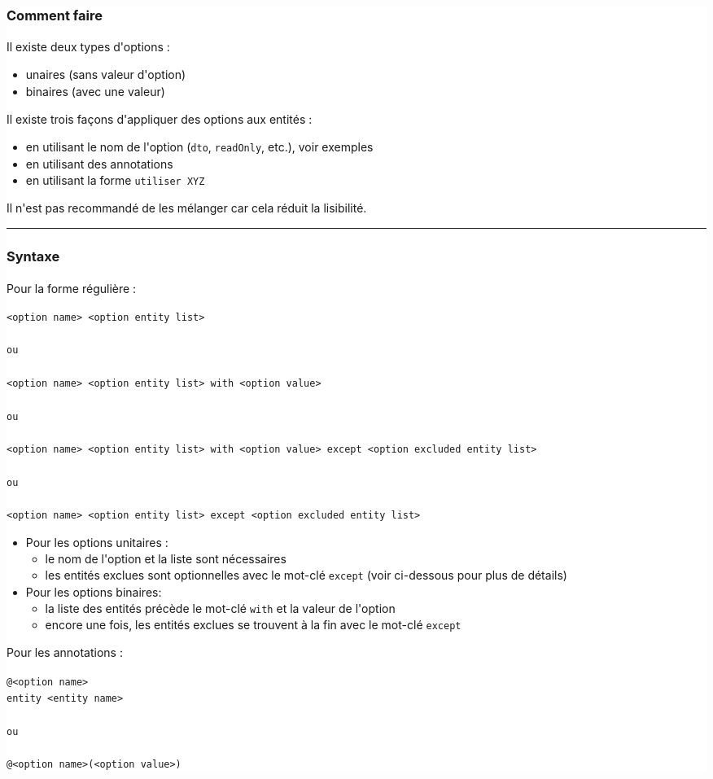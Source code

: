 
### Comment faire

Il existe deux types d'options :
  - unaires (sans valeur d'option)
  - binaires (avec une valeur)

Il existe trois façons d'appliquer des options aux entités :
  - en utilisant le nom de l'option (`dto`, `readOnly`, etc.), voir exemples
  - en utilisant des annotations
  - en utilisant la forme `utiliser XYZ`

Il n'est pas recommandé de les mélanger car cela réduit la lisibilité.

---

### Syntaxe


Pour la forme régulière :
```
<option name> <option entity list>

ou

<option name> <option entity list> with <option value>

ou

<option name> <option entity list> with <option value> except <option excluded entity list>

ou 

<option name> <option entity list> except <option excluded entity list>

```

  - Pour les options unitaires :
    - le nom de l'option et la liste sont nécessaires
    - les entités exclues sont optionnelles avec le mot-clé `except` (voir ci-dessous pour plus de détails)
  - Pour les options binaires:
    - la liste des entités précède le mot-clé `with` et la valeur de l'option
    - encore une fois, les entités exclues se trouvent à la fin avec le mot-clé `except`

Pour les annotations :
```
@<option name>
entity <entity name>

ou

@<option name>(<option value>)
```
